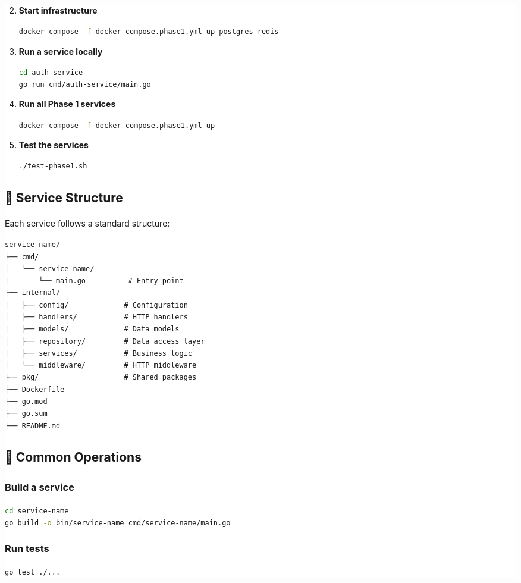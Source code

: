 2. **Start infrastructure**
   ```bash
   docker-compose -f docker-compose.phase1.yml up postgres redis
   ```

3. **Run a service locally**
   ```bash
   cd auth-service
   go run cmd/auth-service/main.go
   ```

4. **Run all Phase 1 services**
   ```bash
   docker-compose -f docker-compose.phase1.yml up
   ```

5. **Test the services**
   ```bash
   ./test-phase1.sh
   ```

## 📁 Service Structure

Each service follows a standard structure:

```
service-name/
├── cmd/
│   └── service-name/
│       └── main.go          # Entry point
├── internal/
│   ├── config/             # Configuration
│   ├── handlers/           # HTTP handlers
│   ├── models/             # Data models
│   ├── repository/         # Data access layer
│   ├── services/           # Business logic
│   └── middleware/         # HTTP middleware
├── pkg/                    # Shared packages
├── Dockerfile
├── go.mod
├── go.sum
└── README.md
```

## 🔧 Common Operations

### Build a service
```bash
cd service-name
go build -o bin/service-name cmd/service-name/main.go
```

### Run tests
```bash
go test ./...
```
